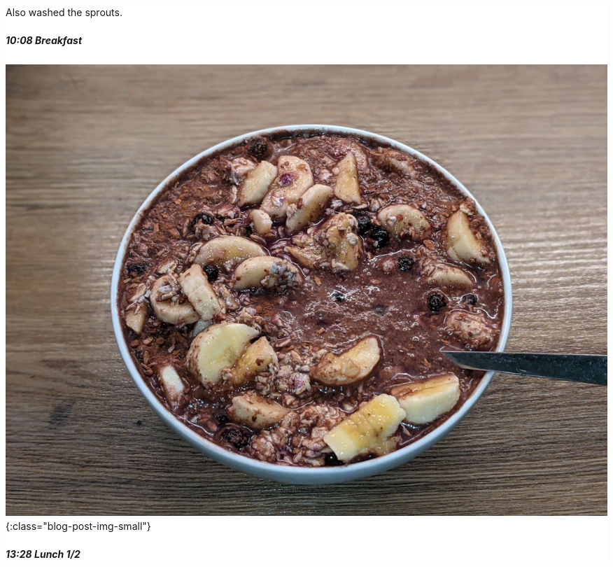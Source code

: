 Also washed the sprouts.

##### 10:08 Breakfast

![Breakfast](/assets/img/blog/diet-review/friday-breakfast.jpg){:class="blog-post-img-small"}

##### 13:28 Lunch 1/2
